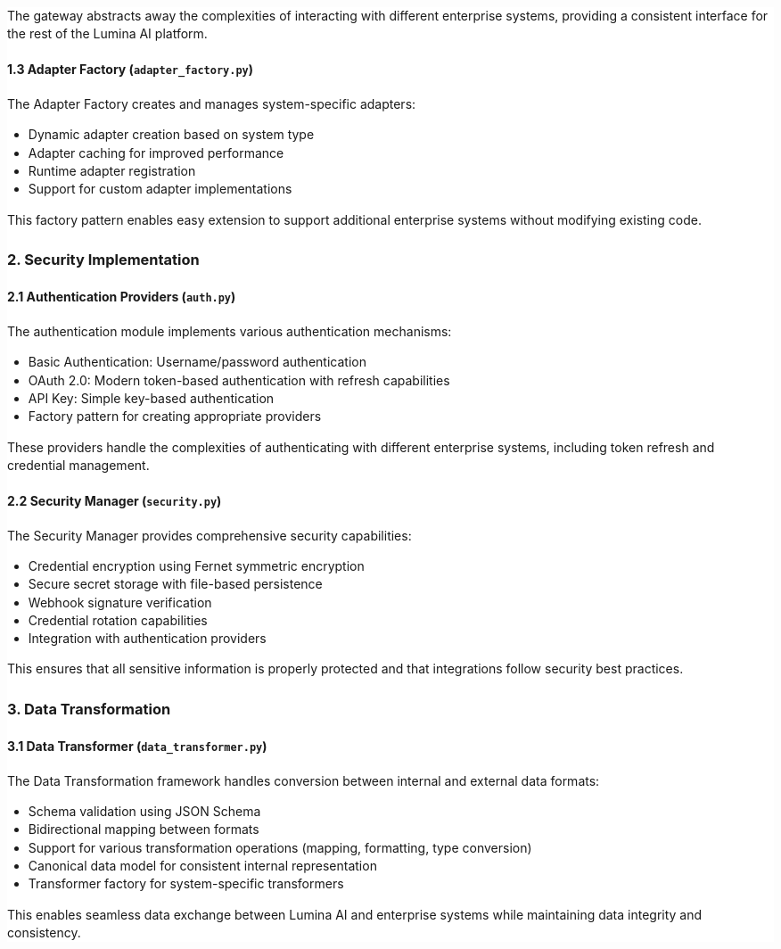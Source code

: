 The gateway abstracts away the complexities of interacting with different enterprise systems, providing a consistent interface for the rest of the Lumina AI platform.

#### 1.3 Adapter Factory (`adapter_factory.py`)

The Adapter Factory creates and manages system-specific adapters:

- Dynamic adapter creation based on system type
- Adapter caching for improved performance
- Runtime adapter registration
- Support for custom adapter implementations

This factory pattern enables easy extension to support additional enterprise systems without modifying existing code.

### 2. Security Implementation

#### 2.1 Authentication Providers (`auth.py`)

The authentication module implements various authentication mechanisms:

- Basic Authentication: Username/password authentication
- OAuth 2.0: Modern token-based authentication with refresh capabilities
- API Key: Simple key-based authentication
- Factory pattern for creating appropriate providers

These providers handle the complexities of authenticating with different enterprise systems, including token refresh and credential management.

#### 2.2 Security Manager (`security.py`)

The Security Manager provides comprehensive security capabilities:

- Credential encryption using Fernet symmetric encryption
- Secure secret storage with file-based persistence
- Webhook signature verification
- Credential rotation capabilities
- Integration with authentication providers

This ensures that all sensitive information is properly protected and that integrations follow security best practices.

### 3. Data Transformation

#### 3.1 Data Transformer (`data_transformer.py`)

The Data Transformation framework handles conversion between internal and external data formats:

- Schema validation using JSON Schema
- Bidirectional mapping between formats
- Support for various transformation operations (mapping, formatting, type conversion)
- Canonical data model for consistent internal representation
- Transformer factory for system-specific transformers

This enables seamless data exchange between Lumina AI and enterprise systems while maintaining data integrity and consistency.
